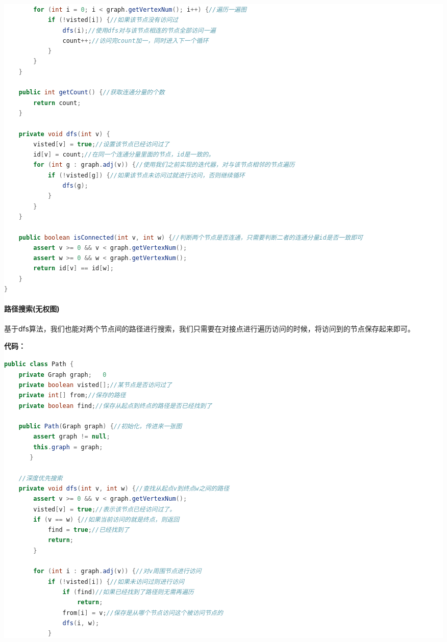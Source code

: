 ``` java
        for (int i = 0; i < graph.getVertexNum(); i++) {//遍历一遍图
            if (!visted[i]) {//如果该节点没有访问过
                dfs(i);//使用dfs对与该节点相连的节点全部访问一遍
                count++;//访问完count加一，同时进入下一个循环
            }
        }
    }

    public int getCount() {//获取连通分量的个数
        return count;
    }

    private void dfs(int v) {
        visted[v] = true;//设置该节点已经访问过了
        id[v] = count;//在同一个连通分量里面的节点，id是一致的。
        for (int g : graph.adj(v)) {//使用我们之前实现的迭代器，对与该节点相邻的节点遍历
            if (!visted[g]) {//如果该节点未访问过就进行访问，否则继续循环
                dfs(g);
            }
        }
    }

    public boolean isConnected(int v, int w) {//判断两个节点是否连通，只需要判断二者的连通分量id是否一致即可
        assert v >= 0 && v < graph.getVertexNum();
        assert w >= 0 && w < graph.getVertexNum();
        return id[v] == id[w];
    }
}

```

#### 路径搜索(无权图)

​	基于dfs算法，我们也能对两个节点间的路径进行搜索，我们只需要在对接点进行遍历访问的时候，将访问到的节点保存起来即可。

**代码：**

```java
public class Path {
    private Graph graph;   0
    private boolean visted[];//某节点是否访问过了
    private int[] from;//保存的路径
    private boolean find;//保存从起点到终点的路径是否已经找到了

    public Path(Graph graph) {//初始化，传进来一张图
        assert graph != null;
        this.graph = graph;
       }

    //深度优先搜索
    private void dfs(int v, int w) {//查找从起点v到终点w之间的路径
        assert v >= 0 && v < graph.getVertexNum();
        visted[v] = true;//表示该节点已经访问过了。
        if (v == w) {//如果当前访问的就是终点，则返回
            find = true;//已经找到了
            return;
        }

        for (int i : graph.adj(v)) {//对v周围节点进行访问
            if (!visted[i]) {//如果未访问过则进行访问
                if (find)//如果已经找到了路径则无需再遍历
                    return;
                from[i] = v;//保存是从哪个节点访问这个被访问节点的
                dfs(i, w);
            }
```